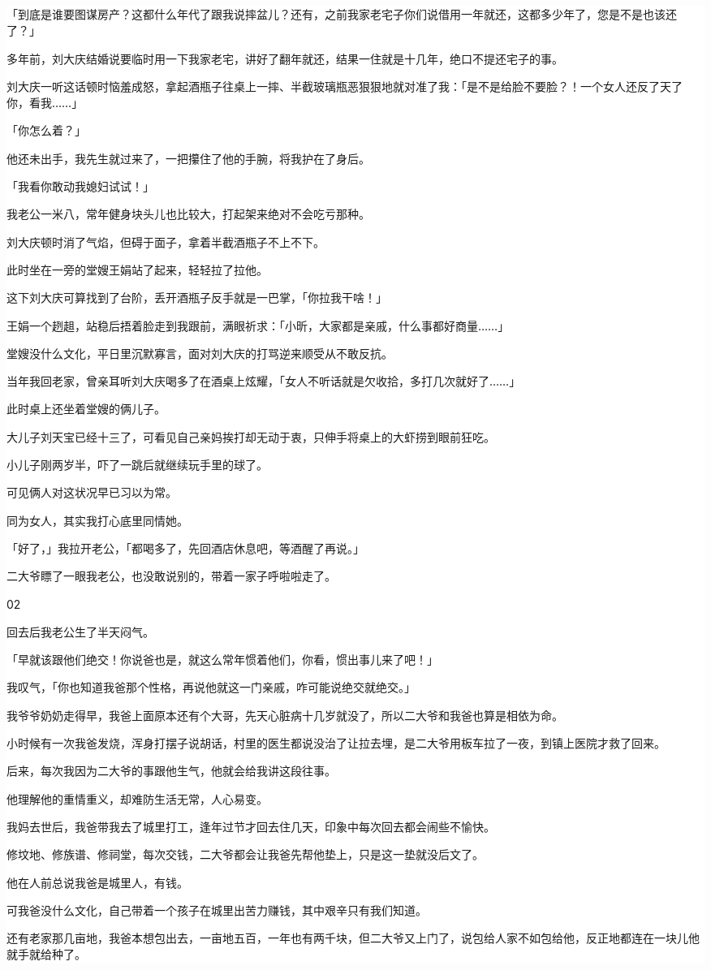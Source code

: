「到底是谁要图谋房产？这都什么年代了跟我说摔盆儿？还有，之前我家老宅子你们说借用一年就还，这都多少年了，您是不是也该还了？」

多年前，刘大庆结婚说要临时用一下我家老宅，讲好了翻年就还，结果一住就是十几年，绝口不提还宅子的事。

刘大庆一听这话顿时恼羞成怒，拿起酒瓶子往桌上一摔、半截玻璃瓶恶狠狠地就对准了我：「是不是给脸不要脸？！一个女人还反了天了你，看我……」

「你怎么着？」

他还未出手，我先生就过来了，一把攥住了他的手腕，将我护在了身后。

「我看你敢动我媳妇试试！」

我老公一米八，常年健身块头儿也比较大，打起架来绝对不会吃亏那种。

刘大庆顿时消了气焰，但碍于面子，拿着半截酒瓶子不上不下。

此时坐在一旁的堂嫂王娟站了起来，轻轻拉了拉他。

这下刘大庆可算找到了台阶，丢开酒瓶子反手就是一巴掌，「你拉我干啥！」

王娟一个趔趄，站稳后捂着脸走到我跟前，满眼祈求：「小昕，大家都是亲戚，什么事都好商量……」

堂嫂没什么文化，平日里沉默寡言，面对刘大庆的打骂逆来顺受从不敢反抗。

当年我回老家，曾亲耳听刘大庆喝多了在酒桌上炫耀，「女人不听话就是欠收拾，多打几次就好了……」

此时桌上还坐着堂嫂的俩儿子。

大儿子刘天宝已经十三了，可看见自己亲妈挨打却无动于衷，只伸手将桌上的大虾捞到眼前狂吃。

小儿子刚两岁半，吓了一跳后就继续玩手里的球了。

可见俩人对这状况早已习以为常。

同为女人，其实我打心底里同情她。

「好了，」我拉开老公，「都喝多了，先回酒店休息吧，等酒醒了再说。」

二大爷瞟了一眼我老公，也没敢说别的，带着一家子呼啦啦走了。

02

回去后我老公生了半天闷气。

「早就该跟他们绝交！你说爸也是，就这么常年惯着他们，你看，惯出事儿来了吧！」

我叹气，「你也知道我爸那个性格，再说他就这一门亲戚，咋可能说绝交就绝交。」

我爷爷奶奶走得早，我爸上面原本还有个大哥，先天心脏病十几岁就没了，所以二大爷和我爸也算是相依为命。

小时候有一次我爸发烧，浑身打摆子说胡话，村里的医生都说没治了让拉去埋，是二大爷用板车拉了一夜，到镇上医院才救了回来。

后来，每次我因为二大爷的事跟他生气，他就会给我讲这段往事。

他理解他的重情重义，却难防生活无常，人心易变。

我妈去世后，我爸带我去了城里打工，逢年过节才回去住几天，印象中每次回去都会闹些不愉快。

修坟地、修族谱、修祠堂，每次交钱，二大爷都会让我爸先帮他垫上，只是这一垫就没后文了。

他在人前总说我爸是城里人，有钱。

可我爸没什么文化，自己带着一个孩子在城里出苦力赚钱，其中艰辛只有我们知道。

还有老家那几亩地，我爸本想包出去，一亩地五百，一年也有两千块，但二大爷又上门了，说包给人家不如包给他，反正地都连在一块儿他就手就给种了。
